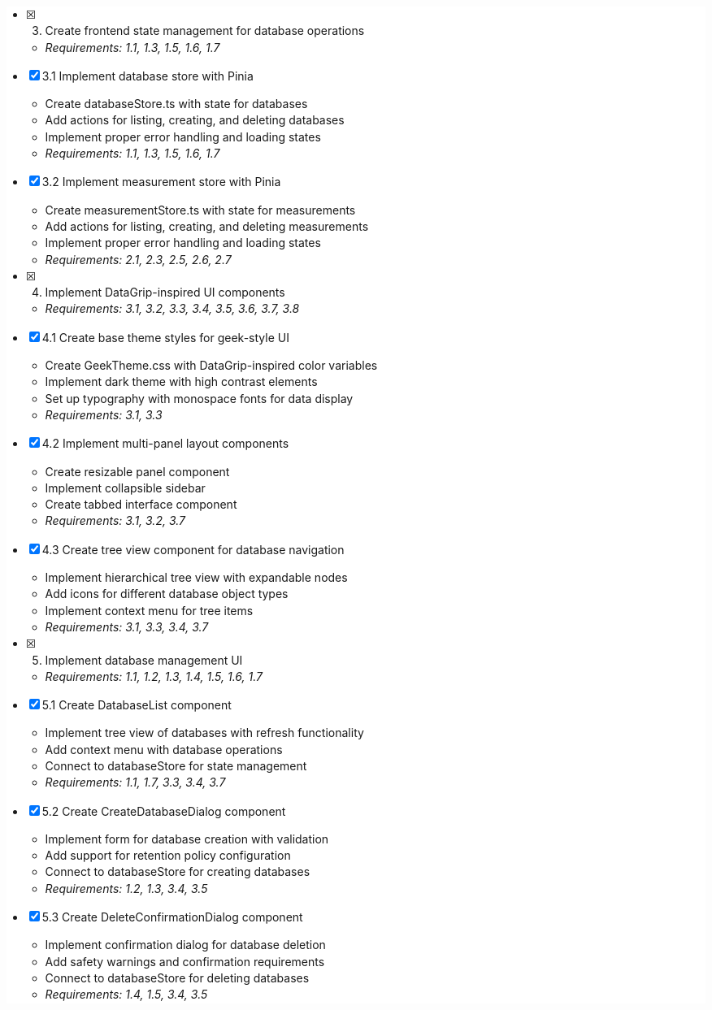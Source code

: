 - [x] 3. Create frontend state management for database operations
  - _Requirements: 1.1, 1.3, 1.5, 1.6, 1.7_

- [x] 3.1 Implement database store with Pinia
  - Create databaseStore.ts with state for databases
  - Add actions for listing, creating, and deleting databases
  - Implement proper error handling and loading states
  - _Requirements: 1.1, 1.3, 1.5, 1.6, 1.7_

- [x] 3.2 Implement measurement store with Pinia
  - Create measurementStore.ts with state for measurements
  - Add actions for listing, creating, and deleting measurements
  - Implement proper error handling and loading states
  - _Requirements: 2.1, 2.3, 2.5, 2.6, 2.7_

- [x] 4. Implement DataGrip-inspired UI components
  - _Requirements: 3.1, 3.2, 3.3, 3.4, 3.5, 3.6, 3.7, 3.8_

- [x] 4.1 Create base theme styles for geek-style UI
  - Create GeekTheme.css with DataGrip-inspired color variables
  - Implement dark theme with high contrast elements
  - Set up typography with monospace fonts for data display
  - _Requirements: 3.1, 3.3_

- [x] 4.2 Implement multi-panel layout components
  - Create resizable panel component
  - Implement collapsible sidebar
  - Create tabbed interface component
  - _Requirements: 3.1, 3.2, 3.7_

- [x] 4.3 Create tree view component for database navigation
  - Implement hierarchical tree view with expandable nodes
  - Add icons for different database object types
  - Implement context menu for tree items
  - _Requirements: 3.1, 3.3, 3.4, 3.7_

- [x] 5. Implement database management UI
  - _Requirements: 1.1, 1.2, 1.3, 1.4, 1.5, 1.6, 1.7_

- [x] 5.1 Create DatabaseList component
  - Implement tree view of databases with refresh functionality
  - Add context menu with database operations
  - Connect to databaseStore for state management
  - _Requirements: 1.1, 1.7, 3.3, 3.4, 3.7_

- [x] 5.2 Create CreateDatabaseDialog component
  - Implement form for database creation with validation
  - Add support for retention policy configuration
  - Connect to databaseStore for creating databases
  - _Requirements: 1.2, 1.3, 3.4, 3.5_

- [x] 5.3 Create DeleteConfirmationDialog component
  - Implement confirmation dialog for database deletion
  - Add safety warnings and confirmation requirements
  - Connect to databaseStore for deleting databases
  - _Requirements: 1.4, 1.5, 3.4, 3.5_
